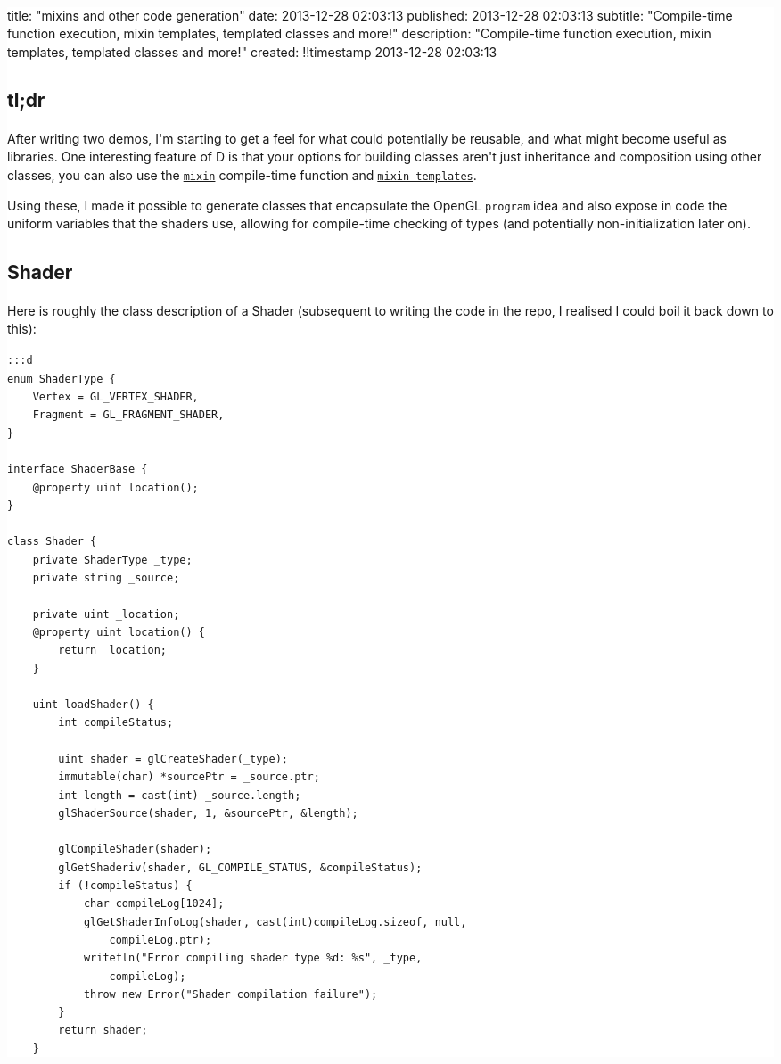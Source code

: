 title: "mixins and other code generation"
date: 2013-12-28 02:03:13
published: 2013-12-28 02:03:13
subtitle: "Compile-time function execution, mixin templates, templated classes and more!"
description:
     "Compile-time function execution, mixin templates, templated classes and more!"
created: !!timestamp 2013-12-28 02:03:13

## tl;dr ##

After writing two demos, I'm starting to get a feel for what could potentially
be reusable, and what might become useful as libraries.  One interesting
feature of D is that your options for building classes aren't just inheritance
and composition using other classes, you can also use the [`mixin`][mixin] compile-time
function and [`mixin templates`][mixintemplates].

[mixin]: http://dlang.org/mixin.html
[mixintemplates]: http://dlang.org/template-mixin.html

Using these, I made it possible to generate classes that encapsulate the OpenGL
`program` idea and also expose in code the uniform variables that the shaders
use, allowing for compile-time checking of types (and potentially
non-initialization later on).

## Shader ##

Here is roughly the class description of a Shader (subsequent to writing the
code in the repo, I realised I could boil it back down to this):

    :::d
    enum ShaderType {
        Vertex = GL_VERTEX_SHADER,
        Fragment = GL_FRAGMENT_SHADER,
    }

    interface ShaderBase {
        @property uint location();
    }

    class Shader {
        private ShaderType _type;
        private string _source;

        private uint _location;
        @property uint location() {
            return _location;
        }

        uint loadShader() {
            int compileStatus;

            uint shader = glCreateShader(_type);
            immutable(char) *sourcePtr = _source.ptr;
            int length = cast(int) _source.length;
            glShaderSource(shader, 1, &sourcePtr, &length);

            glCompileShader(shader);
            glGetShaderiv(shader, GL_COMPILE_STATUS, &compileStatus);
            if (!compileStatus) {
                char compileLog[1024];
                glGetShaderInfoLog(shader, cast(int)compileLog.sizeof, null,
                    compileLog.ptr);
                writefln("Error compiling shader type %d: %s", _type,
                    compileLog);
                throw new Error("Shader compilation failure");
            }
            return shader;
        }


[commit1]: https://github.com/nxsy/abandonedtemple/tree/dece3ce7656a8ab6645d4d82d8ed29d6d8fecea1